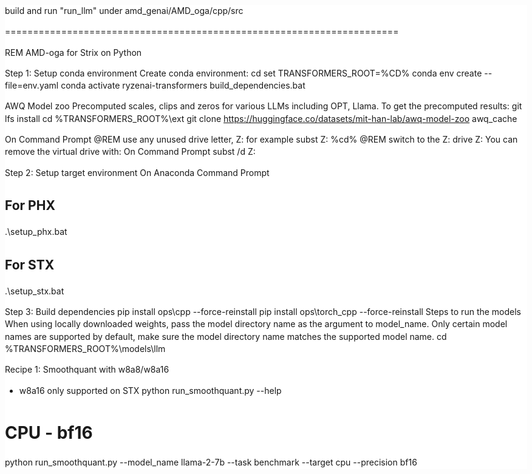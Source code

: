 build and run "run_llm" under amd_genai/AMD_oga/cpp/src

======================================================================

REM AMD-oga for Strix on Python

Step 1: Setup conda environment
Create conda environment:
cd <transformers>
set TRANSFORMERS_ROOT=%CD%
conda env create --file=env.yaml
conda activate ryzenai-transformers
build_dependencies.bat

AWQ Model zoo 
Precomputed scales, clips and zeros for various LLMs including OPT, Llama. 
To get the precomputed results:
git lfs install
cd %TRANSFORMERS_ROOT%\ext
git clone https://huggingface.co/datasets/mit-han-lab/awq-model-zoo awq_cache

On Command Prompt
@REM use any unused drive letter, Z: for example
subst Z: %cd%
@REM switch to the Z: drive
Z:
You can remove the virtual drive with:
On Command Prompt
subst /d Z:

Step 2: Setup target environment
On Anaconda Command Prompt
## For PHX
.\setup_phx.bat

## For STX
.\setup_stx.bat

Step 3: Build dependencies
pip install ops\cpp --force-reinstall
pip install ops\torch_cpp --force-reinstall
Steps to run the models
When using locally downloaded weights, pass the model directory name as the argument to model_name. Only certain model names are supported by default, make sure the model directory name matches the supported model name.
cd  %TRANSFORMERS_ROOT%\models\llm

Recipe 1: Smoothquant with w8a8/w8a16
* w8a16 only supported on STX
python run_smoothquant.py --help
# CPU - bf16
python run_smoothquant.py --model_name llama-2-7b --task benchmark --target cpu --precision bf16
